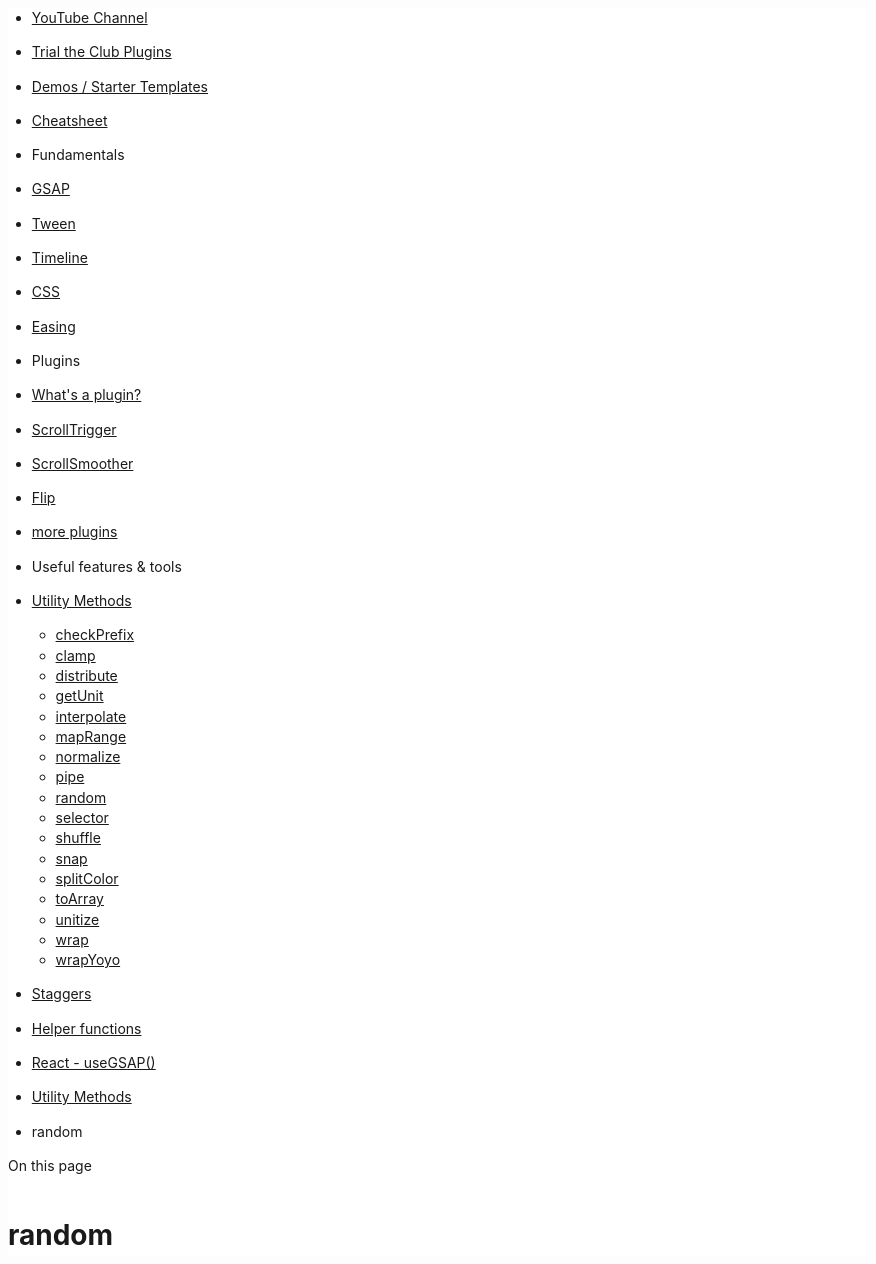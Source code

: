- [YouTube Channel](https://www.youtube.com/@GreenSockLearning)
- [Trial the Club Plugins](https://gsap.com/resources/trial)
- [Demos / Starter Templates](https://gsap.com/demos)
- [Cheatsheet](https://gsap.com/cheatsheet)
- Fundamentals
- [GSAP](https://gsap.com/docs/v3/GSAP/)

- [Tween](https://gsap.com/docs/v3/GSAP/Tween)

- [Timeline](https://gsap.com/docs/v3/GSAP/Timeline)

- [CSS](https://gsap.com/docs/v3/GSAP/CorePlugins/CSS)
- [Easing](https://gsap.com/docs/v3/Eases)

- Plugins
- [What's a plugin?](https://gsap.com/docs/v3/Plugins)
- [ScrollTrigger](https://gsap.com/docs/v3/Plugins/ScrollTrigger/)

- [ScrollSmoother](https://gsap.com/docs/v3/Plugins/ScrollSmoother/)

- [Flip](https://gsap.com/docs/v3/Plugins/Flip/)

- [more plugins](https://gsap.com/docs/v3/GSAP/UtilityMethods/random()/#)

- Useful features & tools
- [Utility Methods](https://gsap.com/docs/v3/GSAP/UtilityMethods)

  - [checkPrefix](https://gsap.com/docs/v3/GSAP/UtilityMethods/checkPrefix())
  - [clamp](https://gsap.com/docs/v3/GSAP/UtilityMethods/clamp())
  - [distribute](https://gsap.com/docs/v3/GSAP/UtilityMethods/distribute())
  - [getUnit](https://gsap.com/docs/v3/GSAP/UtilityMethods/getUnit())
  - [interpolate](https://gsap.com/docs/v3/GSAP/UtilityMethods/interpolate())
  - [mapRange](https://gsap.com/docs/v3/GSAP/UtilityMethods/mapRange())
  - [normalize](https://gsap.com/docs/v3/GSAP/UtilityMethods/normalize())
  - [pipe](https://gsap.com/docs/v3/GSAP/UtilityMethods/pipe())
  - [random](https://gsap.com/docs/v3/GSAP/UtilityMethods/random())
  - [selector](https://gsap.com/docs/v3/GSAP/UtilityMethods/selector())
  - [shuffle](https://gsap.com/docs/v3/GSAP/UtilityMethods/shuffle())
  - [snap](https://gsap.com/docs/v3/GSAP/UtilityMethods/snap())
  - [splitColor](https://gsap.com/docs/v3/GSAP/UtilityMethods/splitColor())
  - [toArray](https://gsap.com/docs/v3/GSAP/UtilityMethods/toArray())
  - [unitize](https://gsap.com/docs/v3/GSAP/UtilityMethods/unitize())
  - [wrap](https://gsap.com/docs/v3/GSAP/UtilityMethods/wrap())
  - [wrapYoyo](https://gsap.com/docs/v3/GSAP/UtilityMethods/wrapYoyo())
- [Staggers](https://gsap.com/resources/getting-started/Staggers)
- [Helper functions](https://gsap.com/docs/v3/HelperFunctions/)

- [React - useGSAP()](https://gsap.com/resources/React)

- [Utility Methods](https://gsap.com/docs/v3/GSAP/UtilityMethods)
- random

On this page

# random
